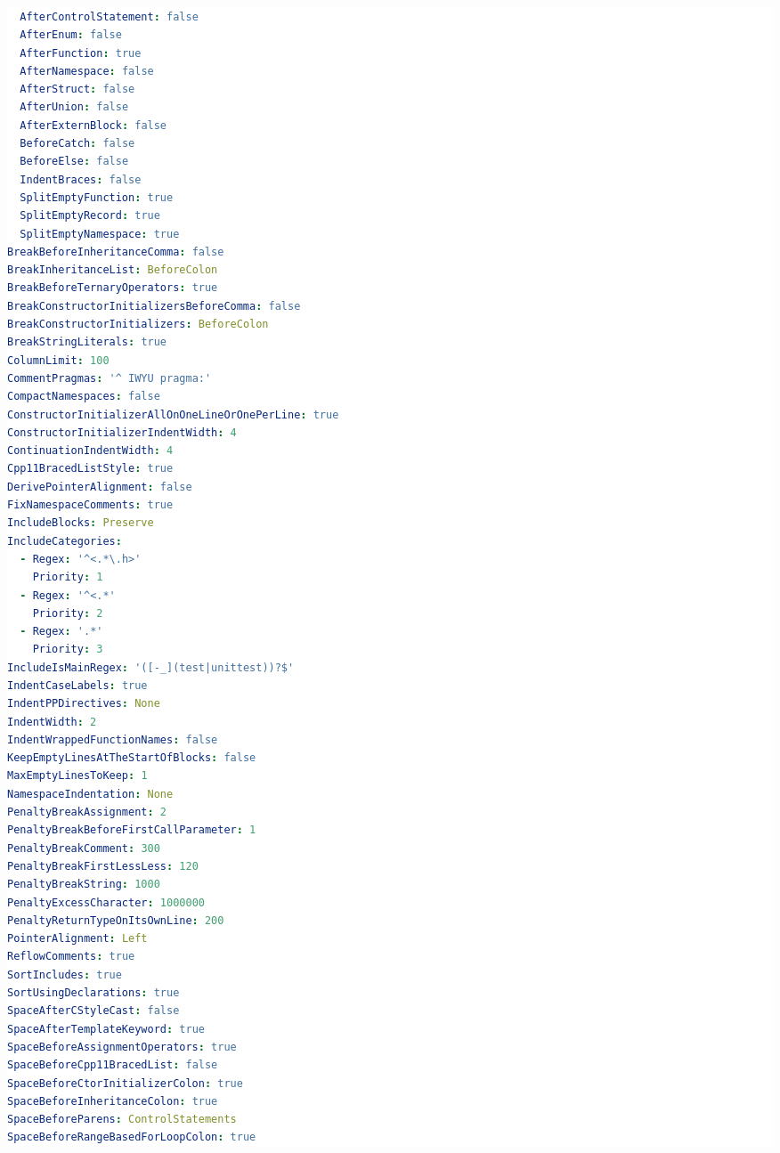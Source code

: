 ```yaml
  AfterControlStatement: false
  AfterEnum: false
  AfterFunction: true
  AfterNamespace: false
  AfterStruct: false
  AfterUnion: false
  AfterExternBlock: false
  BeforeCatch: false
  BeforeElse: false
  IndentBraces: false
  SplitEmptyFunction: true
  SplitEmptyRecord: true
  SplitEmptyNamespace: true
BreakBeforeInheritanceComma: false
BreakInheritanceList: BeforeColon
BreakBeforeTernaryOperators: true
BreakConstructorInitializersBeforeComma: false
BreakConstructorInitializers: BeforeColon
BreakStringLiterals: true
ColumnLimit: 100
CommentPragmas: '^ IWYU pragma:'
CompactNamespaces: false
ConstructorInitializerAllOnOneLineOrOnePerLine: true
ConstructorInitializerIndentWidth: 4
ContinuationIndentWidth: 4
Cpp11BracedListStyle: true
DerivePointerAlignment: false
FixNamespaceComments: true
IncludeBlocks: Preserve
IncludeCategories:
  - Regex: '^<.*\.h>'
    Priority: 1
  - Regex: '^<.*'
    Priority: 2
  - Regex: '.*'
    Priority: 3
IncludeIsMainRegex: '([-_](test|unittest))?$'
IndentCaseLabels: true
IndentPPDirectives: None
IndentWidth: 2
IndentWrappedFunctionNames: false
KeepEmptyLinesAtTheStartOfBlocks: false
MaxEmptyLinesToKeep: 1
NamespaceIndentation: None
PenaltyBreakAssignment: 2
PenaltyBreakBeforeFirstCallParameter: 1
PenaltyBreakComment: 300
PenaltyBreakFirstLessLess: 120
PenaltyBreakString: 1000
PenaltyExcessCharacter: 1000000
PenaltyReturnTypeOnItsOwnLine: 200
PointerAlignment: Left
ReflowComments: true
SortIncludes: true
SortUsingDeclarations: true
SpaceAfterCStyleCast: false
SpaceAfterTemplateKeyword: true
SpaceBeforeAssignmentOperators: true
SpaceBeforeCpp11BracedList: false
SpaceBeforeCtorInitializerColon: true
SpaceBeforeInheritanceColon: true
SpaceBeforeParens: ControlStatements
SpaceBeforeRangeBasedForLoopColon: true
```